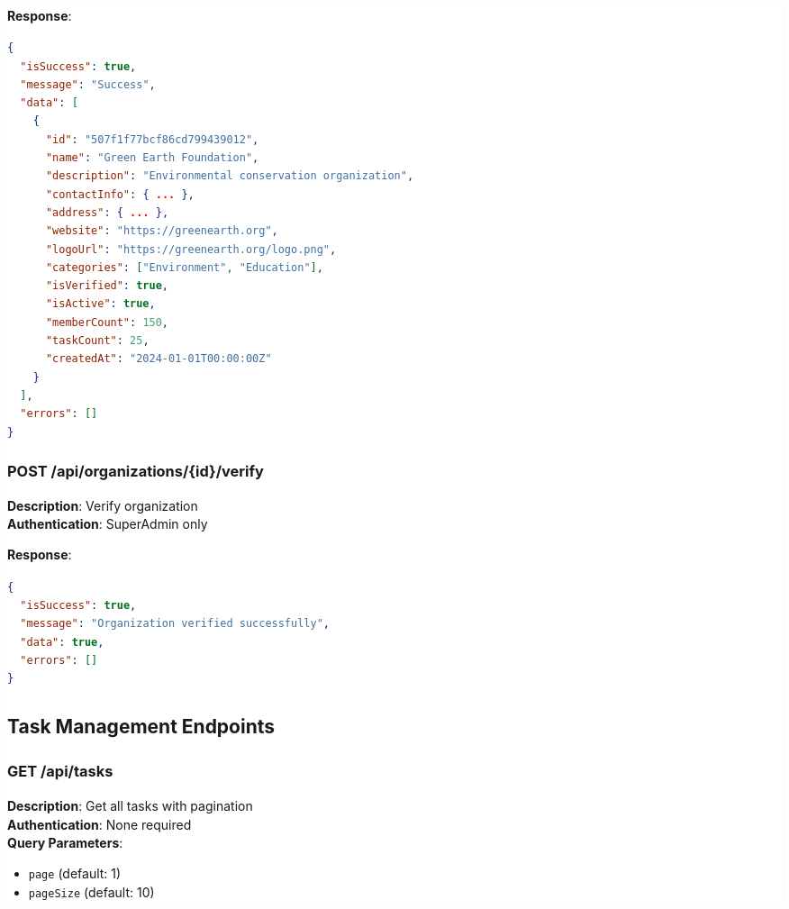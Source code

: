 **Response**:

```json
{
  "isSuccess": true,
  "message": "Success",
  "data": [
    {
      "id": "507f1f77bcf86cd799439012",
      "name": "Green Earth Foundation",
      "description": "Environmental conservation organization",
      "contactInfo": { ... },
      "address": { ... },
      "website": "https://greenearth.org",
      "logoUrl": "https://greenearth.org/logo.png",
      "categories": ["Environment", "Education"],
      "isVerified": true,
      "isActive": true,
      "memberCount": 150,
      "taskCount": 25,
      "createdAt": "2024-01-01T00:00:00Z"
    }
  ],
  "errors": []
}
```

### POST /api/organizations/{id}/verify

**Description**: Verify organization  
**Authentication**: SuperAdmin only

**Response**:

```json
{
  "isSuccess": true,
  "message": "Organization verified successfully",
  "data": true,
  "errors": []
}
```

## Task Management Endpoints

### GET /api/tasks

**Description**: Get all tasks with pagination  
**Authentication**: None required  
**Query Parameters**:

- `page` (default: 1)
- `pageSize` (default: 10)
